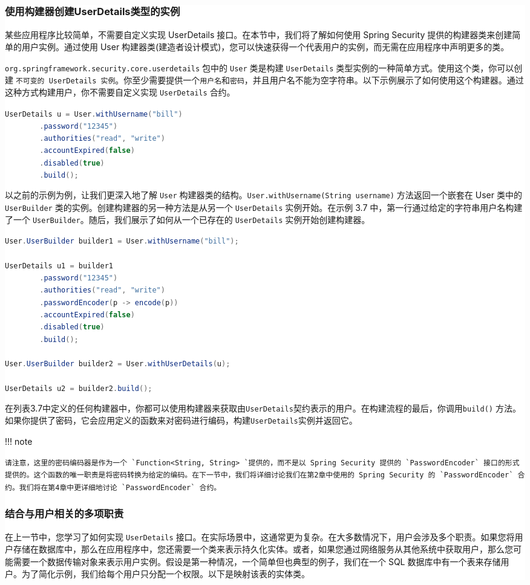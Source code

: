 ### 使用构建器创建UserDetails类型的实例

某些应用程序比较简单，不需要自定义实现 UserDetails 接口。在本节中，我们将了解如何使用 Spring Security
提供的构建器类来创建简单的用户实例。通过使用 User 构建器类(建造者设计模式)，您可以快速获得一个代表用户的实例，而无需在应用程序中声明更多的类。

`org.springframework.security.core.userdetails` 包中的 `User` 类是构建 `UserDetails` 类型实例的一种简单方式。使用这个类，你可以创建
`不可变的 UserDetails 实例`。你至少需要提供一个`用户名`和`密码`，并且用户名不能为空字符串。以下示例展示了如何使用这个构建器。通过这种方式构建用户，你不需要自定义实现
`UserDetails` 合约。

``` java title="清单 3.6 使用 User 构建器类构建用户"
UserDetails u = User.withUsername("bill")
		.password("12345")
		.authorities("read", "write")
		.accountExpired(false)
		.disabled(true)
		.build();
```

以之前的示例为例，让我们更深入地了解 `User` 构建器类的结构。`User.withUsername(String username)` 方法返回一个嵌套在 User
类中的 `UserBuilder` 类的实例。创建构建器的另一种方法是从另一个 `UserDetails` 实例开始。在示例 3.7 中，第一行通过给定的字符串用户名构建了一个
`UserBuilder`。随后，我们展示了如何从一个已存在的 `UserDetails` 实例开始创建构建器。

``` java title="清单 3.7 创建 User.UserBuilder 实例"
User.UserBuilder builder1 = User.withUsername("bill");

UserDetails u1 = builder1
		.password("12345")
		.authorities("read", "write")
		.passwordEncoder(p -> encode(p))
		.accountExpired(false)
		.disabled(true)
		.build();

User.UserBuilder builder2 = User.withUserDetails(u);

UserDetails u2 = builder2.build();

```

在列表3.7中定义的任何构建器中，你都可以使用构建器来获取由`UserDetails`契约表示的用户。在构建流程的最后，你调用`build()`
方法。如果你提供了密码，它会应用定义的函数来对密码进行编码，构建`UserDetails`实例并返回它。

!!! note

	请注意，这里的密码编码器是作为一个 `Function<String, String> `提供的，而不是以 Spring Security 提供的 `PasswordEncoder` 接口的形式提供的。这个函数的唯一职责是将密码转换为给定的编码。在下一节中，我们将详细讨论我们在第2章中使用的 Spring Security 的 `PasswordEncoder` 合约。我们将在第4章中更详细地讨论 `PasswordEncoder` 合约。

### 结合与用户相关的多项职责

在上一节中，您学习了如何实现 `UserDetails`
接口。在实际场景中，这通常更为复杂。在大多数情况下，用户会涉及多个职责。如果您将用户存储在数据库中，那么在应用程序中，您还需要一个类来表示持久化实体。或者，如果您通过网络服务从其他系统中获取用户，那么您可能需要一个数据传输对象来表示用户实例。假设是第一种情况，一个简单但也典型的例子，我们在一个
SQL 数据库中有一个表来存储用户。为了简化示例，我们给每个用户只分配一个权限。以下是映射该表的实体类。
